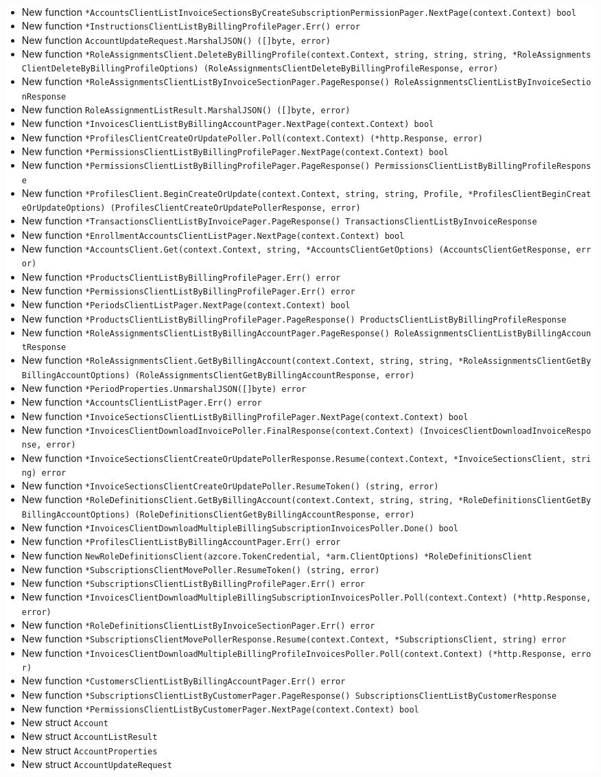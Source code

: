 - New function `*AccountsClientListInvoiceSectionsByCreateSubscriptionPermissionPager.NextPage(context.Context) bool`
- New function `*InstructionsClientListByBillingProfilePager.Err() error`
- New function `AccountUpdateRequest.MarshalJSON() ([]byte, error)`
- New function `*RoleAssignmentsClient.DeleteByBillingProfile(context.Context, string, string, string, *RoleAssignmentsClientDeleteByBillingProfileOptions) (RoleAssignmentsClientDeleteByBillingProfileResponse, error)`
- New function `*RoleAssignmentsClientListByInvoiceSectionPager.PageResponse() RoleAssignmentsClientListByInvoiceSectionResponse`
- New function `RoleAssignmentListResult.MarshalJSON() ([]byte, error)`
- New function `*InvoicesClientListByBillingAccountPager.NextPage(context.Context) bool`
- New function `*ProfilesClientCreateOrUpdatePoller.Poll(context.Context) (*http.Response, error)`
- New function `*PermissionsClientListByBillingProfilePager.NextPage(context.Context) bool`
- New function `*PermissionsClientListByBillingProfilePager.PageResponse() PermissionsClientListByBillingProfileResponse`
- New function `*ProfilesClient.BeginCreateOrUpdate(context.Context, string, string, Profile, *ProfilesClientBeginCreateOrUpdateOptions) (ProfilesClientCreateOrUpdatePollerResponse, error)`
- New function `*TransactionsClientListByInvoicePager.PageResponse() TransactionsClientListByInvoiceResponse`
- New function `*EnrollmentAccountsClientListPager.NextPage(context.Context) bool`
- New function `*AccountsClient.Get(context.Context, string, *AccountsClientGetOptions) (AccountsClientGetResponse, error)`
- New function `*ProductsClientListByBillingProfilePager.Err() error`
- New function `*PermissionsClientListByBillingProfilePager.Err() error`
- New function `*PeriodsClientListPager.NextPage(context.Context) bool`
- New function `*ProductsClientListByBillingProfilePager.PageResponse() ProductsClientListByBillingProfileResponse`
- New function `*RoleAssignmentsClientListByBillingAccountPager.PageResponse() RoleAssignmentsClientListByBillingAccountResponse`
- New function `*RoleAssignmentsClient.GetByBillingAccount(context.Context, string, string, *RoleAssignmentsClientGetByBillingAccountOptions) (RoleAssignmentsClientGetByBillingAccountResponse, error)`
- New function `*PeriodProperties.UnmarshalJSON([]byte) error`
- New function `*AccountsClientListPager.Err() error`
- New function `*InvoiceSectionsClientListByBillingProfilePager.NextPage(context.Context) bool`
- New function `*InvoicesClientDownloadInvoicePoller.FinalResponse(context.Context) (InvoicesClientDownloadInvoiceResponse, error)`
- New function `*InvoiceSectionsClientCreateOrUpdatePollerResponse.Resume(context.Context, *InvoiceSectionsClient, string) error`
- New function `*InvoiceSectionsClientCreateOrUpdatePoller.ResumeToken() (string, error)`
- New function `*RoleDefinitionsClient.GetByBillingAccount(context.Context, string, string, *RoleDefinitionsClientGetByBillingAccountOptions) (RoleDefinitionsClientGetByBillingAccountResponse, error)`
- New function `*InvoicesClientDownloadMultipleBillingSubscriptionInvoicesPoller.Done() bool`
- New function `*ProfilesClientListByBillingAccountPager.Err() error`
- New function `NewRoleDefinitionsClient(azcore.TokenCredential, *arm.ClientOptions) *RoleDefinitionsClient`
- New function `*SubscriptionsClientMovePoller.ResumeToken() (string, error)`
- New function `*SubscriptionsClientListByBillingProfilePager.Err() error`
- New function `*InvoicesClientDownloadMultipleBillingSubscriptionInvoicesPoller.Poll(context.Context) (*http.Response, error)`
- New function `*RoleDefinitionsClientListByInvoiceSectionPager.Err() error`
- New function `*SubscriptionsClientMovePollerResponse.Resume(context.Context, *SubscriptionsClient, string) error`
- New function `*InvoicesClientDownloadMultipleBillingProfileInvoicesPoller.Poll(context.Context) (*http.Response, error)`
- New function `*CustomersClientListByBillingAccountPager.Err() error`
- New function `*SubscriptionsClientListByCustomerPager.PageResponse() SubscriptionsClientListByCustomerResponse`
- New function `*PermissionsClientListByCustomerPager.NextPage(context.Context) bool`
- New struct `Account`
- New struct `AccountListResult`
- New struct `AccountProperties`
- New struct `AccountUpdateRequest`